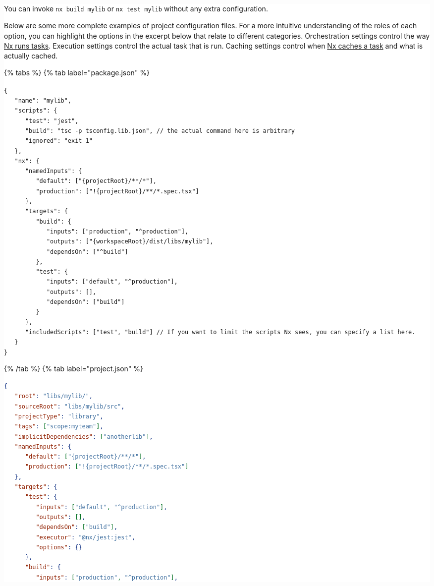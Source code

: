 You can invoke `nx build mylib` or `nx test mylib` without any extra configuration.

Below are some more complete examples of project configuration files. For a more intuitive understanding of the roles of each option, you can highlight the options in the excerpt below that relate to different categories. Orchestration settings control the way [Nx runs tasks](/features/run-tasks). Execution settings control the actual task that is run. Caching settings control when [Nx caches a task](/features/cache-task-results) and what is actually cached.

{% tabs %}
{% tab label="package.json" %}

```jsonc {% fileName="package.json" lineGroups={ Orchestration:[14,17,19,22,25],Execution:[4,5,6],Caching:[9,10,11,12,15,16,20,21] } %}
{
   "name": "mylib",
   "scripts": {
      "test": "jest",
      "build": "tsc -p tsconfig.lib.json", // the actual command here is arbitrary
      "ignored": "exit 1"
   },
   "nx": {
      "namedInputs": {
         "default": ["{projectRoot}/**/*"],
         "production": ["!{projectRoot}/**/*.spec.tsx"]
      },
      "targets": {
         "build": {
            "inputs": ["production", "^production"],
            "outputs": ["{workspaceRoot}/dist/libs/mylib"],
            "dependsOn": ["^build"]
         },
         "test": {
            "inputs": ["default", "^production"],
            "outputs": [],
            "dependsOn": ["build"]
         }
      },
      "includedScripts": ["test", "build"] // If you want to limit the scripts Nx sees, you can specify a list here.
   }
}
```

{% /tab %}
{% tab label="project.json" %}

```json {% fileName="project.json" lineGroups={ "Orchestration": [5,6,12,15,19,22], "Execution": [12,16,17,19,22,23], "Caching": [7,8,9,10,13,14,20,21] } %}
{
   "root": "libs/mylib/",
   "sourceRoot": "libs/mylib/src",
   "projectType": "library",
   "tags": ["scope:myteam"],
   "implicitDependencies": ["anotherlib"],
   "namedInputs": {
      "default": ["{projectRoot}/**/*"],
      "production": ["!{projectRoot}/**/*.spec.tsx"]
   },
   "targets": {
      "test": {
         "inputs": ["default", "^production"],
         "outputs": [],
         "dependsOn": ["build"],
         "executor": "@nx/jest:jest",
         "options": {}
      },
      "build": {
         "inputs": ["production", "^production"],
```